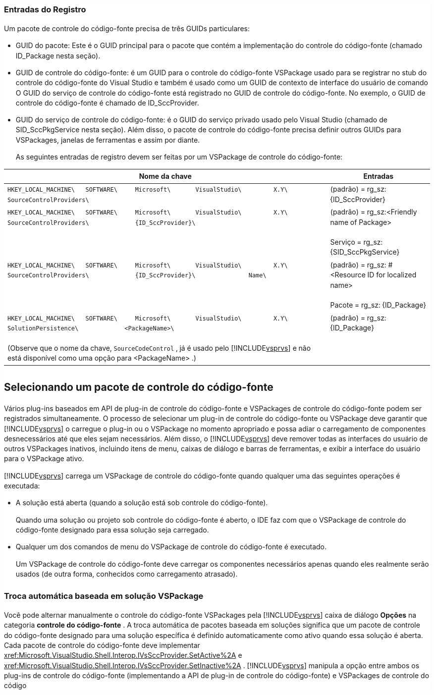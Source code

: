 ### <a name="registry-entries"></a>Entradas do Registro  
 Um pacote de controle do código-fonte precisa de três GUIDs particulares:  
  
- GUID do pacote: Este é o GUID principal para o pacote que contém a implementação do controle do código-fonte (chamado ID_Package nesta seção).  
  
- GUID de controle do código-fonte: é um GUID para o controle do código-fonte VSPackage usado para se registrar no stub do controle do código-fonte do Visual Studio e também é usado como um GUID de contexto de interface do usuário de comando O GUID do serviço de controle do código-fonte está registrado no GUID de controle do código-fonte. No exemplo, o GUID de controle do código-fonte é chamado de ID_SccProvider.  
  
- GUID do serviço de controle do código-fonte: é o GUID do serviço privado usado pelo Visual Studio (chamado de SID_SccPkgService nesta seção). Além disso, o pacote de controle do código-fonte precisa definir outros GUIDs para VSPackages, janelas de ferramentas e assim por diante.  
  
  As seguintes entradas de registro devem ser feitas por um VSPackage de controle do código-fonte:  
  
|Nome da chave|Entradas|  
|--------------|-------------|  
|`HKEY_LOCAL_MACHINE\   SOFTWARE\     Microsoft\       VisualStudio\         X.Y\           SourceControlProviders\`|(padrão) = rg_sz: {ID_SccProvider}|  
|`HKEY_LOCAL_MACHINE\   SOFTWARE\     Microsoft\       VisualStudio\         X.Y\           SourceControlProviders\             {ID_SccProvider}\`|(padrão) = rg_sz:\<Friendly name of Package><br /><br /> Serviço = rg_sz: {SID_SccPkgService}|  
|`HKEY_LOCAL_MACHINE\   SOFTWARE\     Microsoft\       VisualStudio\         X.Y\           SourceControlProviders\             {ID_SccProvider}\               Name\`|(padrão) = rg_sz: #\<Resource ID for localized name><br /><br /> Pacote = rg_sz: {ID_Package}|  
|`HKEY_LOCAL_MACHINE\   SOFTWARE\     Microsoft\       VisualStudio\         X.Y\           SolutionPersistence\             <PackageName>\`<br /><br /> (Observe que o nome da chave, `SourceCodeControl` , já é usado pelo [!INCLUDE[vsprvs](../../includes/vsprvs-md.md)] e não está disponível como uma opção para \<PackageName> .)|(padrão) = rg_sz: {ID_Package}|  
  
## <a name="selecting-a-source-control-package"></a>Selecionando um pacote de controle do código-fonte  
 Vários plug-ins baseados em API de plug-in de controle do código-fonte e VSPackages de controle do código-fonte podem ser registrados simultaneamente. O processo de selecionar um plug-in de controle do código-fonte ou VSPackage deve garantir que [!INCLUDE[vsprvs](../../includes/vsprvs-md.md)] o carregue o plug-in ou o VSPackage no momento apropriado e possa adiar o carregamento de componentes desnecessários até que eles sejam necessários. Além disso, o [!INCLUDE[vsprvs](../../includes/vsprvs-md.md)] deve remover todas as interfaces do usuário de outros VSPackages inativos, incluindo itens de menu, caixas de diálogo e barras de ferramentas, e exibir a interface do usuário para o VSPackage ativo.  
  
 [!INCLUDE[vsprvs](../../includes/vsprvs-md.md)] carrega um VSPackage de controle do código-fonte quando qualquer uma das seguintes operações é executada:  
  
- A solução está aberta (quando a solução está sob controle do código-fonte).  
  
   Quando uma solução ou projeto sob controle do código-fonte é aberto, o IDE faz com que o VSPackage de controle do código-fonte designado para essa solução seja carregado.  
  
- Qualquer um dos comandos de menu do VSPackage de controle do código-fonte é executado.  
  
  Um VSPackage de controle do código-fonte deve carregar os componentes necessários apenas quando eles realmente serão usados (de outra forma, conhecidos como carregamento atrasado).  
  
### <a name="automatic-solution-based-vspackage-swapping"></a>Troca automática baseada em solução VSPackage  
 Você pode alternar manualmente o controle do código-fonte VSPackages pela [!INCLUDE[vsprvs](../../includes/vsprvs-md.md)] caixa de diálogo **Opções** na categoria **controle do código-fonte** . A troca automática de pacotes baseada em soluções significa que um pacote de controle do código-fonte designado para uma solução específica é definido automaticamente como ativo quando essa solução é aberta. Cada pacote de controle do código-fonte deve implementar <xref:Microsoft.VisualStudio.Shell.Interop.IVsSccProvider.SetActive%2A> e <xref:Microsoft.VisualStudio.Shell.Interop.IVsSccProvider.SetInactive%2A> . [!INCLUDE[vsprvs](../../includes/vsprvs-md.md)] manipula a opção entre ambos os plug-ins de controle do código-fonte (implementando a API de plug-in de controle do código-fonte) e VSPackages de controle do código  
  